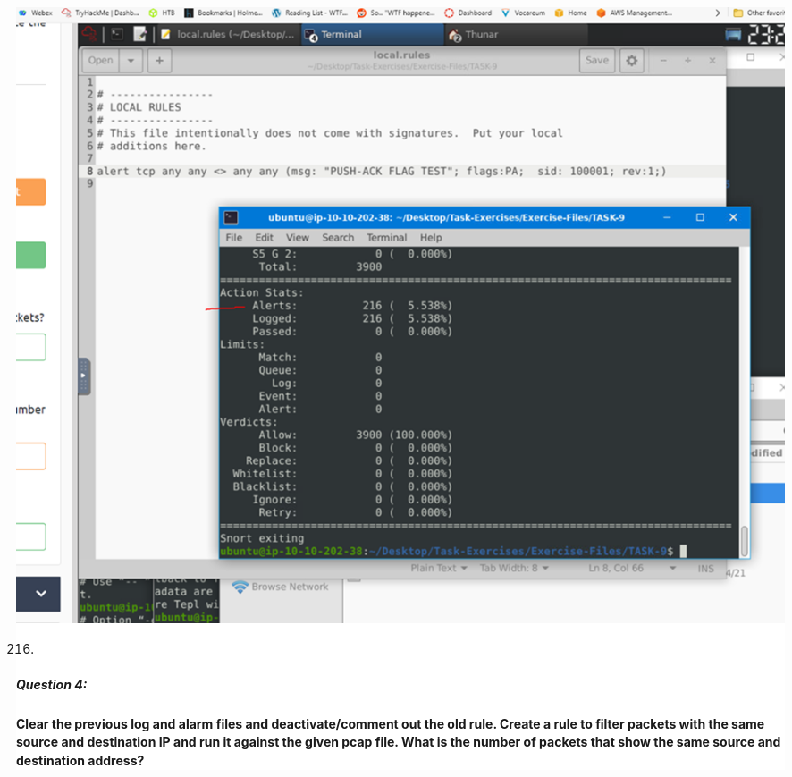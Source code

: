 ![photo18](https://github.com/CyberCasquatch/cybercasquatch.github.io/blob/main/assets/images/snort/snortPicture18.png)

216.

##### Question 4:
**Clear the previous log and alarm files and deactivate/comment out the old rule.
Create a rule to filter packets with the same source and destination IP and run it against the given pcap file. What is the number of packets that show the same source and destination address?**
